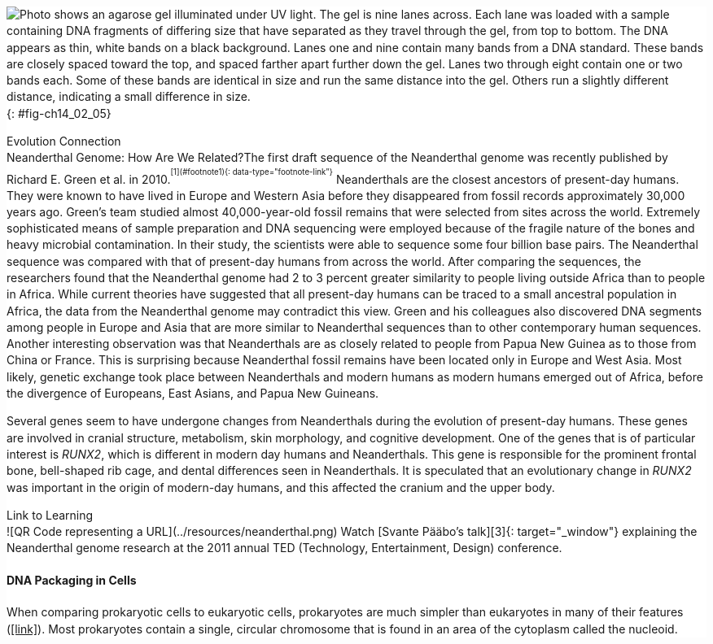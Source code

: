  ![Photo shows an agarose gel illuminated under UV light. The gel is nine lanes across. Each lane was loaded with a sample containing DNA fragments of differing size that have separated as they travel through the gel, from top to bottom. The DNA appears as thin, white bands on a black background. Lanes one and nine contain many bands from a DNA standard. These bands are closely spaced toward the top, and spaced farther apart further down the gel. Lanes two through eight contain one or two bands each. Some of these bands are identical in size and run the same distance into the gel. Others run a slightly different distance, indicating a small difference in size.](../resources/Figure_14_02_05.jpg "DNA can be separated on the basis of size using gel electrophoresis. (credit: James Jacob, Tompkins Cortland Community College)"){: #fig-ch14_02_05}

<div data-type="note" data-has-label="true" class="evolution" data-label="" markdown="1">
<div data-type="title">
Evolution Connection
</div>
<span data-type="title">Neanderthal Genome: How Are We Related?</span>The first draft sequence of the Neanderthal genome was recently published by Richard E. Green et al. in 2010.<sup><sup data-type="footnote-number" id="footnote-ref1">[1](#footnote1){: data-type="footnote-link"}</sup></sup> Neanderthals are the closest ancestors of present-day humans. They were known to have lived in Europe and Western Asia before they disappeared from fossil records approximately 30,000 years ago. Green’s team studied almost 40,000-year-old fossil remains that were selected from sites across the world. Extremely sophisticated means of sample preparation and DNA sequencing were employed because of the fragile nature of the bones and heavy microbial contamination. In their study, the scientists were able to sequence some four billion base pairs. The Neanderthal sequence was compared with that of present-day humans from across the world. After comparing the sequences, the researchers found that the Neanderthal genome had 2 to 3 percent greater similarity to people living outside Africa than to people in Africa. While current theories have suggested that all present-day humans can be traced to a small ancestral population in Africa, the data from the Neanderthal genome may contradict this view. Green and his colleagues also discovered DNA segments among people in Europe and Asia that are more similar to Neanderthal sequences than to other contemporary human sequences. Another interesting observation was that Neanderthals are as closely related to people from Papua New Guinea as to those from China or France. This is surprising because Neanderthal fossil remains have been located only in Europe and West Asia. Most likely, genetic exchange took place between Neanderthals and modern humans as modern humans emerged out of Africa, before the divergence of Europeans, East Asians, and Papua New Guineans.

Several genes seem to have undergone changes from Neanderthals during the evolution of present-day humans. These genes are involved in cranial structure, metabolism, skin morphology, and cognitive development. One of the genes that is of particular interest is *RUNX2*, which is different in modern day humans and Neanderthals. This gene is responsible for the prominent frontal bone, bell-shaped rib cage, and dental differences seen in Neanderthals. It is speculated that an evolutionary change in *RUNX2* was important in the origin of modern-day humans, and this affected the cranium and the upper body.

</div>

<div data-type="note" data-has-label="true" class="interactive" data-label="" markdown="1">
<div data-type="title">
Link to Learning
</div>
<span data-type="media" data-alt="QR Code representing a URL"> ![QR Code representing a URL](../resources/neanderthal.png) </span>
Watch [Svante Pääbo’s talk][3]{: target="_window"} explaining the Neanderthal genome research at the 2011 annual TED (Technology, Entertainment, Design) conference.

</div>

#### DNA Packaging in Cells

When comparing prokaryotic cells to eukaryotic cells, prokaryotes are much simpler than eukaryotes in many of their features ([\[link\]](#fig-ch14_02_06)). Most prokaryotes contain a single, circular chromosome that is found in an area of the cytoplasm called the nucleoid.


[1]: http://openstaxcollege.org/l/DNA_sequencing
[2]: http://openstaxcollege.org/l/DNA_and_genomes
[3]: http://openstaxcollege.org/l/neanderthal
